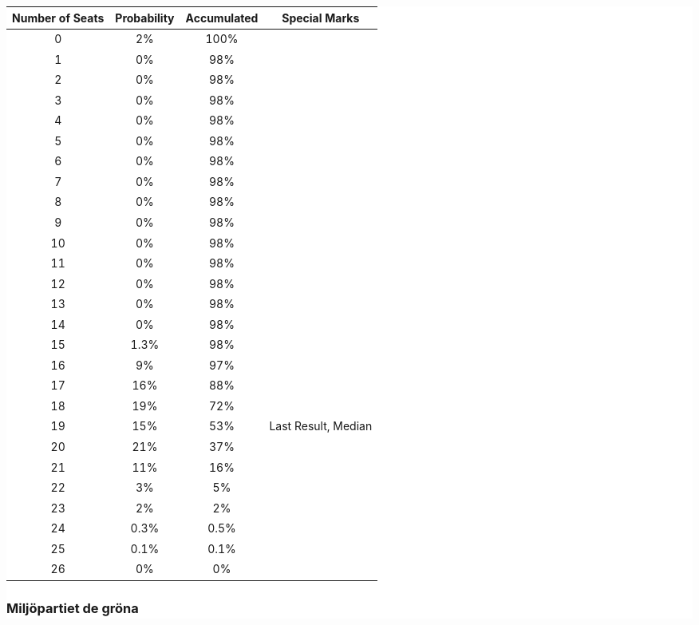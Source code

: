 | Number of Seats | Probability | Accumulated | Special Marks |
|:---------------:|:-----------:|:-----------:|:-------------:|
| 0 | 2% | 100% |  |
| 1 | 0% | 98% |  |
| 2 | 0% | 98% |  |
| 3 | 0% | 98% |  |
| 4 | 0% | 98% |  |
| 5 | 0% | 98% |  |
| 6 | 0% | 98% |  |
| 7 | 0% | 98% |  |
| 8 | 0% | 98% |  |
| 9 | 0% | 98% |  |
| 10 | 0% | 98% |  |
| 11 | 0% | 98% |  |
| 12 | 0% | 98% |  |
| 13 | 0% | 98% |  |
| 14 | 0% | 98% |  |
| 15 | 1.3% | 98% |  |
| 16 | 9% | 97% |  |
| 17 | 16% | 88% |  |
| 18 | 19% | 72% |  |
| 19 | 15% | 53% | Last Result, Median |
| 20 | 21% | 37% |  |
| 21 | 11% | 16% |  |
| 22 | 3% | 5% |  |
| 23 | 2% | 2% |  |
| 24 | 0.3% | 0.5% |  |
| 25 | 0.1% | 0.1% |  |
| 26 | 0% | 0% |  |

### Miljöpartiet de gröna
